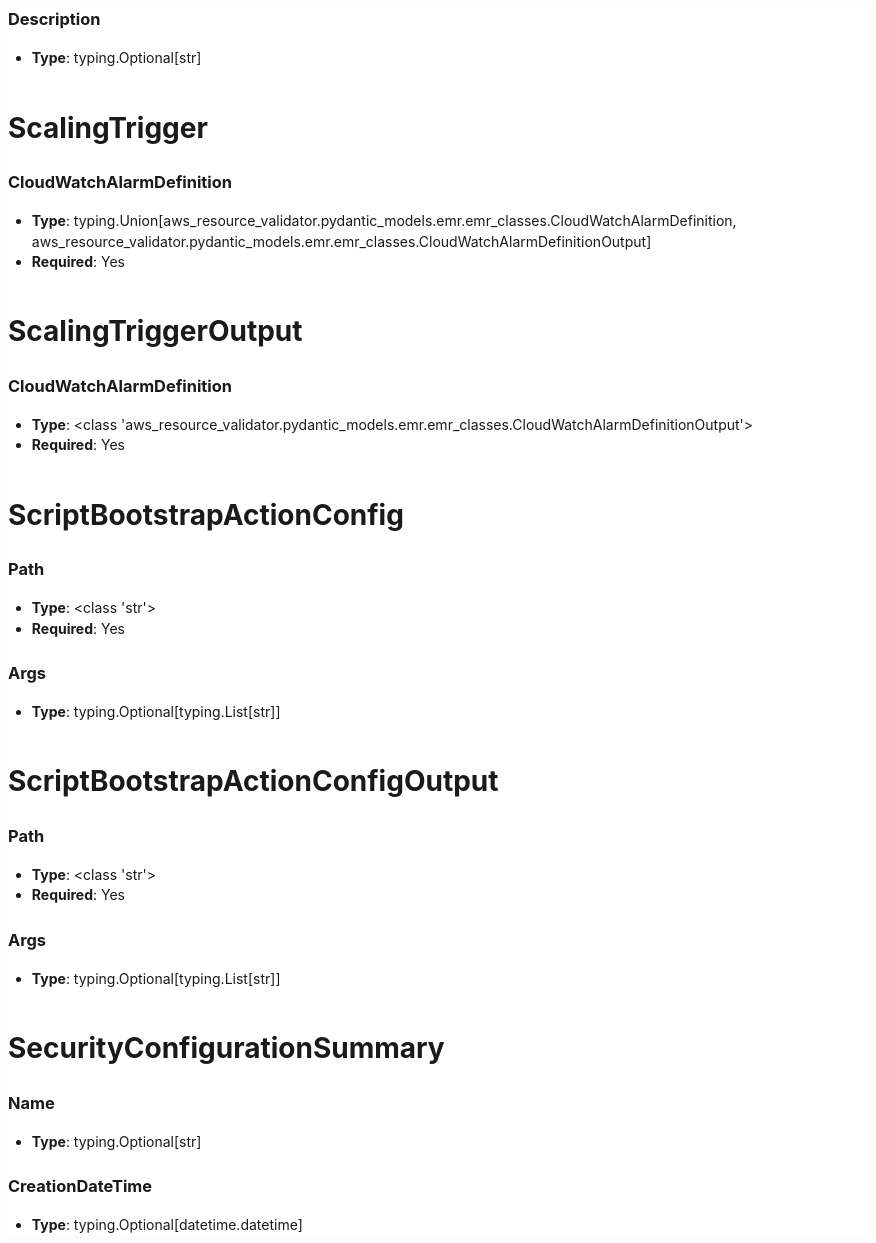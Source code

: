 ### Description
- **Type**: typing.Optional[str]


# ScalingTrigger

### CloudWatchAlarmDefinition
- **Type**: typing.Union[aws_resource_validator.pydantic_models.emr.emr_classes.CloudWatchAlarmDefinition, aws_resource_validator.pydantic_models.emr.emr_classes.CloudWatchAlarmDefinitionOutput]
- **Required**: Yes


# ScalingTriggerOutput

### CloudWatchAlarmDefinition
- **Type**: <class 'aws_resource_validator.pydantic_models.emr.emr_classes.CloudWatchAlarmDefinitionOutput'>
- **Required**: Yes


# ScriptBootstrapActionConfig

### Path
- **Type**: <class 'str'>
- **Required**: Yes

### Args
- **Type**: typing.Optional[typing.List[str]]


# ScriptBootstrapActionConfigOutput

### Path
- **Type**: <class 'str'>
- **Required**: Yes

### Args
- **Type**: typing.Optional[typing.List[str]]


# SecurityConfigurationSummary

### Name
- **Type**: typing.Optional[str]

### CreationDateTime
- **Type**: typing.Optional[datetime.datetime]

